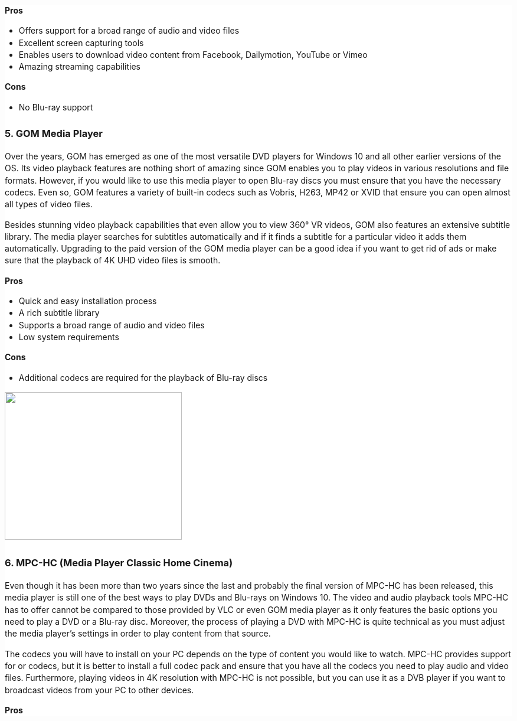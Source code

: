 **Pros**

* Offers support for a broad range of audio and video files
* Excellent screen capturing tools
* Enables users to download video content from Facebook, Dailymotion, YouTube or Vimeo
* Amazing streaming capabilities

**Cons**

* No Blu-ray support

### 5\. GOM Media Player

Over the years, GOM has emerged as one of the most versatile DVD players for Windows 10 and all other earlier versions of the OS. Its video playback features are nothing short of amazing since GOM enables you to play videos in various resolutions and file formats. However, if you would like to use this media player to open Blu-ray discs you must ensure that you have the necessary codecs. Even so, GOM features a variety of built-in codecs such as Vobris, H263, MP42 or XVID that ensure you can open almost all types of video files.

Besides stunning video playback capabilities that even allow you to view 360° VR videos, GOM also features an extensive subtitle library. The media player searches for subtitles automatically and if it finds a subtitle for a particular video it adds them automatically. Upgrading to the paid version of the GOM media player can be a good idea if you want to get rid of ads or make sure that the playback of 4K UHD video files is smooth.

**Pros**

* Quick and easy installation process
* A rich subtitle library
* Supports a broad range of audio and video files
* Low system requirements

**Cons**

* Additional codecs are required for the playback of Blu-ray discs


<a href="https://printrendy.pxf.io/c/5597632/1453720/17020" target="_top" id="1453720"><img src="//a.impactradius-go.com/display-ad/17020-1453720" border="0" alt="" width="300" height="250"/></a><img height="0" width="0" src="https://imp.pxf.io/i/5597632/1453720/17020" style="position:absolute;visibility:hidden;" border="0" />

### 6\. MPC-HC (Media Player Classic Home Cinema)

Even though it has been more than two years since the last and probably the final version of MPC-HC has been released, this media player is still one of the best ways to play DVDs and Blu-rays on Windows 10\. The video and audio playback tools MPC-HC has to offer cannot be compared to those provided by VLC or even GOM media player as it only features the basic options you need to play a DVD or a Blu-ray disc. Moreover, the process of playing a DVD with MPC-HC is quite technical as you must adjust the media player’s settings in order to play content from that source.

The codecs you will have to install on your PC depends on the type of content you would like to watch. MPC-HC provides support for  or  codecs, but it is better to install a full codec pack and ensure that you have all the codecs you need to play audio and video files. Furthermore, playing videos in 4K resolution with MPC-HC is not possible, but you can use it as a DVB player if you want to broadcast videos from your PC to other devices.

**Pros**
